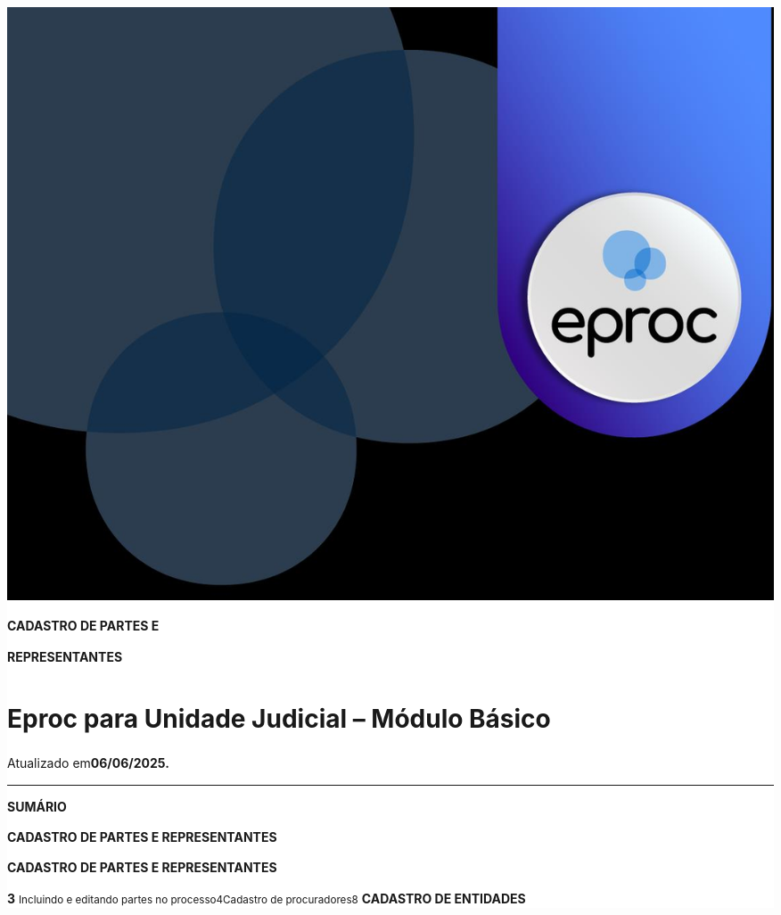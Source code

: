 ![Imagem Imagem_480](imgs/Imagem_480.jpeg)

**CADASTRO DE PARTES E**

**REPRESENTANTES**

# Eproc para Unidade Judicial – Módulo Básico

Atualizado em**06/06/2025.**


---

**SUMÁRIO**

**CADASTRO DE PARTES E REPRESENTANTES**

**CADASTRO DE PARTES E REPRESENTANTES**

**3**
<small>Incluindo e editando partes no processo</small><small>4</small><small>Cadastro de procuradores</small><small>8</small>
**CADASTRO DE ENTIDADES**
